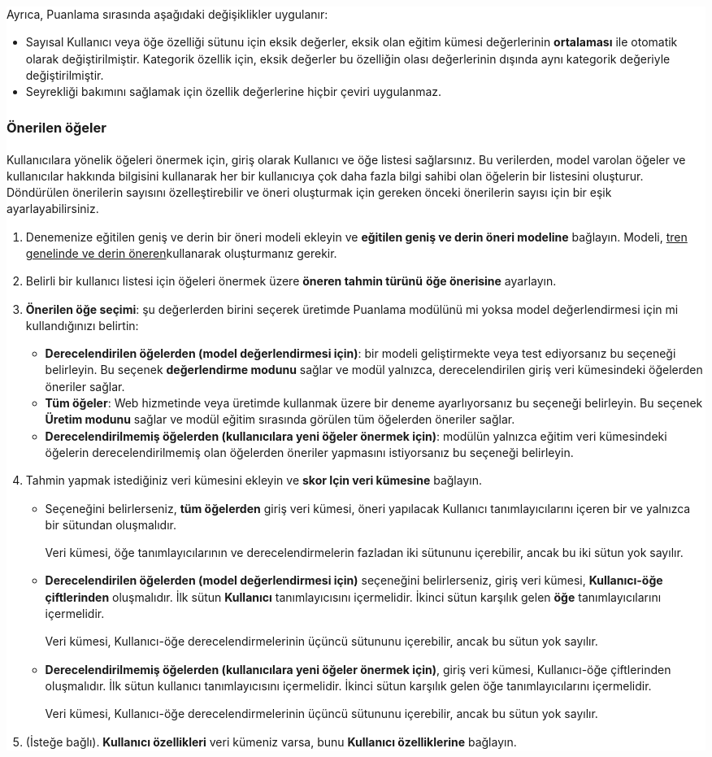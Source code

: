 Ayrıca, Puanlama sırasında aşağıdaki değişiklikler uygulanır:

-  Sayısal Kullanıcı veya öğe özelliği sütunu için eksik değerler, eksik olan eğitim kümesi değerlerinin **ortalaması** ile otomatik olarak değiştirilmiştir. Kategorik özellik için, eksik değerler bu özelliğin olası değerlerinin dışında aynı kategorik değeriyle değiştirilmiştir.
-  Seyrekliği bakımını sağlamak için özellik değerlerine hiçbir çeviri uygulanmaz.

### <a name="recommend-items"></a>Önerilen öğeler

Kullanıcılara yönelik öğeleri önermek için, giriş olarak Kullanıcı ve öğe listesi sağlarsınız. Bu verilerden, model varolan öğeler ve kullanıcılar hakkında bilgisini kullanarak her bir kullanıcıya çok daha fazla bilgi sahibi olan öğelerin bir listesini oluşturur. Döndürülen önerilerin sayısını özelleştirebilir ve öneri oluşturmak için gereken önceki önerilerin sayısı için bir eşik ayarlayabilirsiniz.

1. Denemenize eğitilen geniş ve derin bir öneri modeli ekleyin ve **eğitilen geniş ve derin öneri modeline** bağlayın.  Modeli, [tren genelinde ve derin öneren](train-wide-and-deep-recommender.md)kullanarak oluşturmanız gerekir.

2. Belirli bir kullanıcı listesi için öğeleri önermek üzere **öneren tahmin türünü** **öğe önerisine** ayarlayın.

3. **Önerilen öğe seçimi**: şu değerlerden birini seçerek üretimde Puanlama modülünü mi yoksa model değerlendirmesi için mi kullandığınızı belirtin:

    - **Derecelendirilen öğelerden (model değerlendirmesi için)**: bir modeli geliştirmekte veya test ediyorsanız bu seçeneği belirleyin. Bu seçenek **değerlendirme modunu** sağlar ve modül yalnızca, derecelendirilen giriş veri kümesindeki öğelerden öneriler sağlar.
    - **Tüm öğeler**: Web hizmetinde veya üretimde kullanmak üzere bir deneme ayarlıyorsanız bu seçeneği belirleyin.  Bu seçenek **Üretim modunu** sağlar ve modül eğitim sırasında görülen tüm öğelerden öneriler sağlar.
    - **Derecelendirilmemiş öğelerden (kullanıcılara yeni öğeler önermek için)**: modülün yalnızca eğitim veri kümesindeki öğelerin derecelendirilmemiş olan öğelerden öneriler yapmasını istiyorsanız bu seçeneği belirleyin. 
4. Tahmin yapmak istediğiniz veri kümesini ekleyin ve **skor Için veri kümesine** bağlayın.

    - Seçeneğini belirlerseniz, **tüm öğelerden** giriş veri kümesi, öneri yapılacak Kullanıcı tanımlayıcılarını içeren bir ve yalnızca bir sütundan oluşmalıdır.

        Veri kümesi, öğe tanımlayıcılarının ve derecelendirmelerin fazladan iki sütununu içerebilir, ancak bu iki sütun yok sayılır. 

    - **Derecelendirilen öğelerden (model değerlendirmesi için)** seçeneğini belirlerseniz, giriş veri kümesi, **Kullanıcı-öğe çiftlerinden** oluşmalıdır. İlk sütun **Kullanıcı** tanımlayıcısını içermelidir. İkinci sütun karşılık gelen **öğe** tanımlayıcılarını içermelidir.

        Veri kümesi, Kullanıcı-öğe derecelendirmelerinin üçüncü sütununu içerebilir, ancak bu sütun yok sayılır.
        
    - **Derecelendirilmemiş öğelerden (kullanıcılara yeni öğeler önermek için)**, giriş veri kümesi, Kullanıcı-öğe çiftlerinden oluşmalıdır. İlk sütun kullanıcı tanımlayıcısını içermelidir. İkinci sütun karşılık gelen öğe tanımlayıcılarını içermelidir.

        Veri kümesi, Kullanıcı-öğe derecelendirmelerinin üçüncü sütununu içerebilir, ancak bu sütun yok sayılır.

5. (İsteğe bağlı). **Kullanıcı özellikleri** veri kümeniz varsa, bunu **Kullanıcı özelliklerine** bağlayın.
